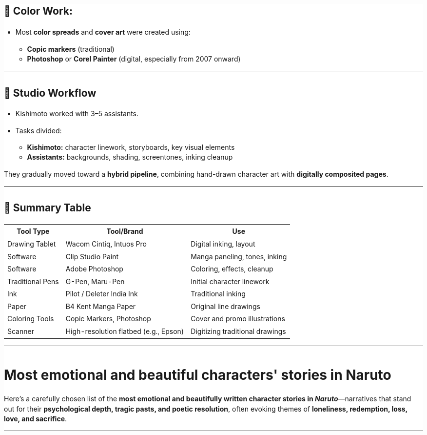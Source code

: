 
## 🎨 **Color Work:**

* Most **color spreads** and **cover art** were created using:

  * **Copic markers** (traditional)
  * **Photoshop** or **Corel Painter** (digital, especially from 2007 onward)

---

## 🤖 **Studio Workflow**

* Kishimoto worked with 3–5 assistants.
* Tasks divided:

  * **Kishimoto:** character linework, storyboards, key visual elements
  * **Assistants:** backgrounds, shading, screentones, inking cleanup

They gradually moved toward a **hybrid pipeline**, combining hand-drawn character art with **digitally composited pages**.

---

## 🧾 Summary Table

| **Tool Type**    | **Tool/Brand**                        | **Use**                         |
| ---------------- | ------------------------------------- | ------------------------------- |
| Drawing Tablet   | Wacom Cintiq, Intuos Pro              | Digital inking, layout          |
| Software         | Clip Studio Paint                     | Manga paneling, tones, inking   |
| Software         | Adobe Photoshop                       | Coloring, effects, cleanup      |
| Traditional Pens | G-Pen, Maru-Pen                       | Initial character linework      |
| Ink              | Pilot / Deleter India Ink             | Traditional inking              |
| Paper            | B4 Kent Manga Paper                   | Original line drawings          |
| Coloring Tools   | Copic Markers, Photoshop              | Cover and promo illustrations   |
| Scanner          | High-resolution flatbed (e.g., Epson) | Digitizing traditional drawings |

---

# Most emotional and beautiful characters' stories in Naruto 

Here’s a carefully chosen list of the **most emotional and beautifully written character stories in *Naruto***—narratives that stand out for their **psychological depth, tragic pasts, and poetic resolution**, often evoking themes of **loneliness, redemption, loss, love, and sacrifice**.

---
